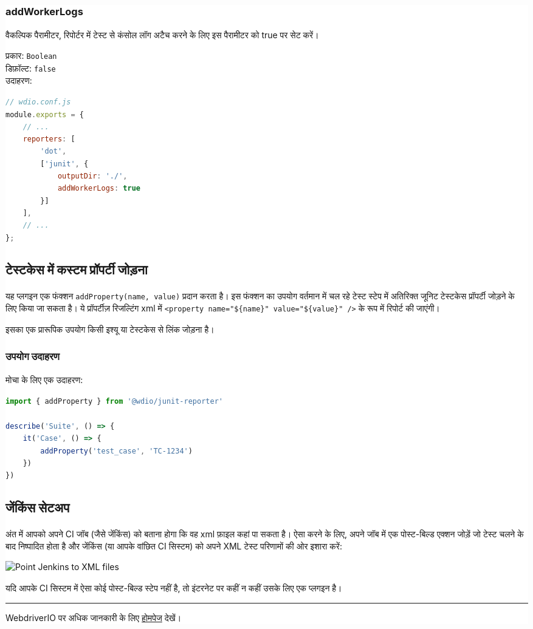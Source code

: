 ```js
```

### addWorkerLogs

वैकल्पिक पैरामीटर, रिपोर्टर में टेस्ट से कंसोल लॉग अटैच करने के लिए इस पैरामीटर को true पर सेट करें।

प्रकार: `Boolean`<br />
डिफ़ॉल्ट: `false`<br />
उदाहरण:

```js
// wdio.conf.js
module.exports = {
    // ...
    reporters: [
        'dot',
        ['junit', {
            outputDir: './',
            addWorkerLogs: true
        }]
    ],
    // ...
};
```

## टेस्टकेस में कस्टम प्रॉपर्टी जोड़ना

यह प्लगइन एक फंक्शन `addProperty(name, value)` प्रदान करता है। इस फंक्शन का उपयोग वर्तमान में चल रहे टेस्ट स्टेप में अतिरिक्त जूनिट टेस्टकेस प्रॉपर्टी जोड़ने के लिए किया जा सकता है। ये प्रॉपर्टीज़ रिजल्टिंग xml में `<property name="${name}" value="${value}" />` के रूप में रिपोर्ट की जाएंगी।

इसका एक प्रारूपिक उपयोग किसी इश्यू या टेस्टकेस से लिंक जोड़ना है।


### उपयोग उदाहरण

मोचा के लिए एक उदाहरण:

```js
import { addProperty } from '@wdio/junit-reporter'

describe('Suite', () => {
    it('Case', () => {
        addProperty('test_case', 'TC-1234')
    })
})
```

## जेंकिंस सेटअप

अंत में आपको अपने CI जॉब (जैसे जेंकिंस) को बताना होगा कि वह xml फ़ाइल कहां पा सकता है। ऐसा करने के लिए, अपने जॉब में एक पोस्ट-बिल्ड एक्शन जोड़ें जो टेस्ट चलने के बाद निष्पादित होता है और जेंकिंस (या आपके वांछित CI सिस्टम) को अपने XML टेस्ट परिणामों की ओर इशारा करें:

![Point Jenkins to XML files](https://webdriver.io/img/jenkins-postjob.png "Point Jenkins to XML files")

यदि आपके CI सिस्टम में ऐसा कोई पोस्ट-बिल्ड स्टेप नहीं है, तो इंटरनेट पर कहीं न कहीं उसके लिए एक प्लगइन है।

----

WebdriverIO पर अधिक जानकारी के लिए [होमपेज](https://webdriver.io) देखें।